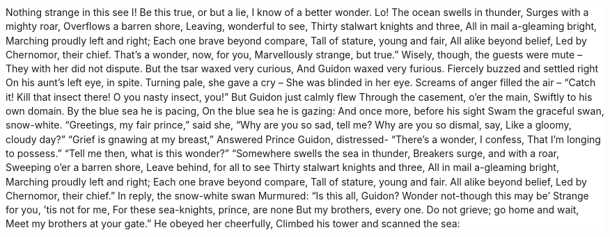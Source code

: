 Nothing strange in this see I!
Be this true, or but a lie,
I know of a better wonder.
Lo! The ocean swells in thunder,
Surges with a mighty roar,
Overflows a barren shore,
Leaving, wonderful to see,
Thirty stalwart knights and three,
All in mail a-gleaming bright,
Marching proudly left and right;
Each one brave beyond compare,
Tall of stature, young and fair,
All alike beyond belief,
Led by Chernomor, their chief.
That’s a wonder, now, for you,
Marvellously strange, but true.”
Wisely, though, the guests were mute –
They with her did not dispute.
But the tsar waxed very curious,
And Guidon waxed very furious.
Fiercely buzzed and settled right
On his aunt’s left eye, in spite.
Turning pale, she gave a cry –
She was blinded in her eye.
Screams of anger filled the air –
“Catch it! Kill that insect there!
O you nasty insect, you!”
But Guidon just calmly flew
Through the casement, o’er the main,
Swiftly to his own domain.
By the blue sea he is pacing,
On the blue sea he is gazing:
And once more, before his sight
Swam the graceful swan, snow-white.
“Greetings, my fair prince,” said she,
“Why are you so sad, tell me?
Why are you so dismal, say,
Like a gloomy, cloudy day?”
“Grief is gnawing at my breast,”
Answered Prince Guidon, distressed-
“There’s a wonder, I confess,
That I’m longing to possess.”
“Tell me then, what is this wonder?”
“Somewhere swells the sea in thunder,
Breakers surge, and with a roar,
Sweeping o’er a barren shore,
Leave behind, for all to see
Thirty stalwart knights and three,
All in mail a-gleaming bright,
Marching proudly left and right;
Each one brave beyond compare,
Tall of stature, young and fair.
All alike beyond belief,
Led by Chernomor, their chief.”
In reply, the snow-white swan
Murmured: “Is this all, Guidon?
Wonder not-though this may be’
Strange for you, ’tis not for me,
For these sea-knights, prince, are none
But my brothers, every one.
Do not grieve; go home and wait,
Meet my brothers at your gate.”
He obeyed her cheerfully,
Climbed his tower and scanned the sea: